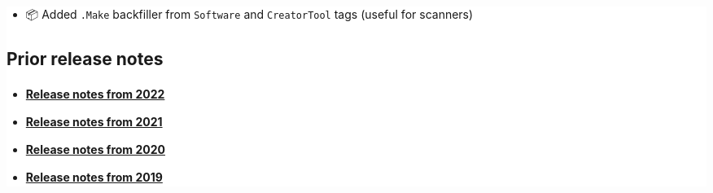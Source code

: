 - 📦 Added `.Make` backfiller from `Software` and `CreatorTool` tags (useful for scanners)

## Prior release notes

- [**Release notes from 2022**](/about/2022-release-notes)

- [**Release notes from 2021**](/about/2021-release-notes)

- [**Release notes from 2020**](/about/2020-release-notes)

- [**Release notes from 2019**](/about/2019-release-notes)
